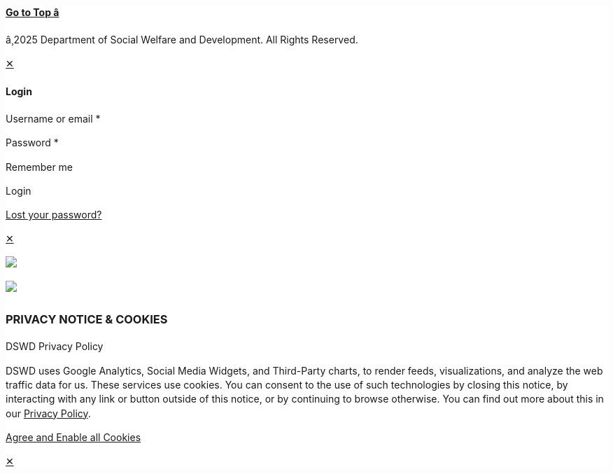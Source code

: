 #### [Go to Top â](#)

â¸2025 Department of Social Welfare and Development. All Rights Reserved.

[✕](#)

#### Login

Username or email \*

Password \*

Remember me


Login

[Lost your password?](https://www.dswd.gov.ph/dswd-admin/?action=lostpassword)

[✕](#)

![](https://www.dswd.gov.ph/wp-content/uploads/2023/09/app5-1.png)

![](https://www.dswd.gov.ph/wp-content/uploads/2024/04/Bagong_Pilipinas_logo.png)

### PRIVACY NOTICE & COOKIES

DSWD Privacy Policy

DSWD uses Google Analytics, Social Media Widgets, and Third-Party charts, to render feeds, visualizations, and analyze the web traffic data for us. These services use cookies. You can consent to the use of such technologies by closing this notice, by interacting with any link or button outside of this notice, or by continuing to browse otherwise. You can find out more about this in our [Privacy Policy](https://www.dswd.gov.ph/dswd-privacy-notice/).

[Agree and Enable all Cookies](https://dswd.gov.ph/ecookies.html)

[✕](#)































